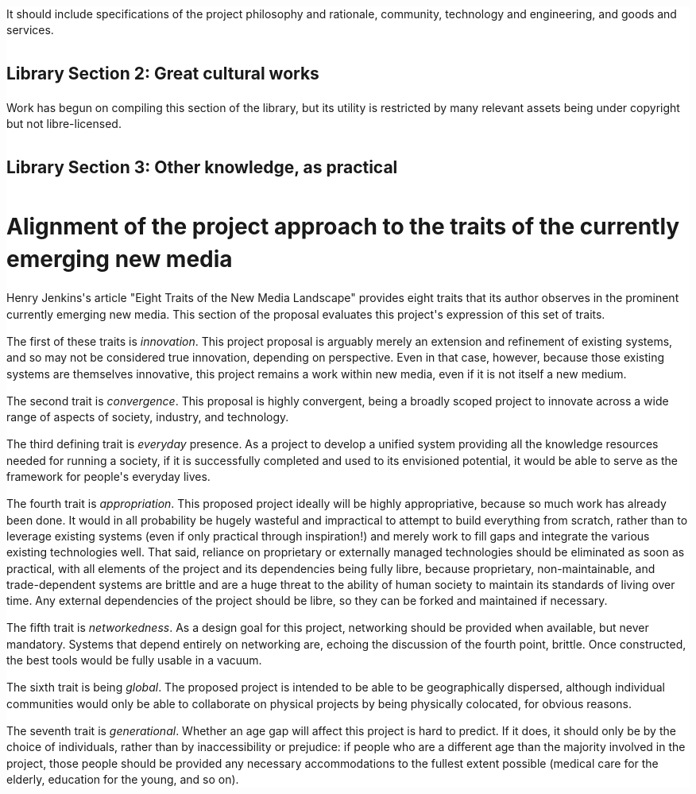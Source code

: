 It should include specifications of the project philosophy and rationale, community, technology and engineering, and goods and services.

## Library Section 2: Great cultural works

Work has begun on compiling this section of the library, but its utility is restricted by many relevant assets being under copyright but not libre-licensed.

## Library Section 3: Other knowledge, as practical

# Alignment of the project approach to the traits of the currently emerging new media

Henry Jenkins's article "Eight Traits of the New Media Landscape" provides eight traits that its author observes in the prominent currently emerging new media. This section of the proposal evaluates this project's expression of this set of traits.

The first of these traits is _innovation_. This project proposal is arguably merely an extension and refinement of existing systems, and so may not be considered true innovation, depending on perspective. Even in that case, however, because those existing systems are themselves innovative, this project remains a work within new media, even if it is not itself a new medium.

The second trait is _convergence_. This proposal is highly convergent, being a broadly scoped project to innovate across a wide range of aspects of society, industry, and technology.

The third defining trait is _everyday_ presence. As a project to develop a unified system providing all the knowledge resources needed for running a society, if it is successfully completed and used to its envisioned potential, it would be able to serve as the framework for people's everyday lives.

The fourth trait is _appropriation_. This proposed project ideally will be highly appropriative, because so much work has already been done. It would in all probability be hugely wasteful and impractical to attempt to build everything from scratch, rather than to leverage existing systems (even if only practical through inspiration!) and merely work to fill gaps and integrate the various existing technologies well. That said, reliance on proprietary or externally managed technologies should be eliminated as soon as practical, with all elements of the project and its dependencies being fully libre, because proprietary, non-maintainable, and trade-dependent systems are brittle and are a huge threat to the ability of human society to maintain its standards of living over time. Any external dependencies of the project should be libre, so they can be forked and maintained if necessary.

The fifth trait is _networkedness_. As a design goal for this project, networking should be provided when available, but never mandatory. Systems that depend entirely on networking are, echoing the discussion of the fourth point, brittle. Once constructed, the best tools would be fully usable in a vacuum.

The sixth trait is being _global_. The proposed project is intended to be able to be geographically dispersed, although individual communities would only be able to collaborate on physical projects by being physically colocated, for obvious reasons.

The seventh trait is _generational_. Whether an age gap will affect this project is hard to predict. If it does, it should only be by the choice of individuals, rather than by inaccessibility or prejudice: if people who are a different age than the majority involved in the project, those people should be provided any necessary accommodations to the fullest extent possible (medical care for the elderly, education for the young, and so on).
